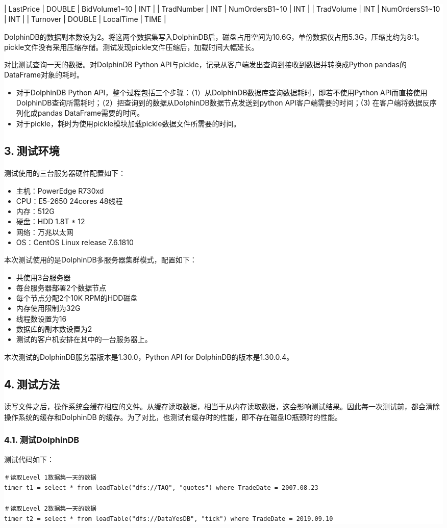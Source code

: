   | LastPrice | DOUBLE | BidVolume1~10 | INT |
  | TradNumber | INT | NumOrdersB1~10 | INT |
  | TradVolume | INT | NumOrdersS1~10 | INT |
  | Turnover | DOUBLE | LocalTime | TIME |

DolphinDB的数据副本数设为2。将这两个数据集写入DolphinDB后，磁盘占用空间为10.6G，单份数据仅占用5.3G，压缩比约为8:1。pickle文件没有采用压缩存储。测试发现pickle文件压缩后，加载时间大幅延长。

对比测试查询一天的数据。对DolphinDB Python API与pickle，记录从客户端发出查询到接收到数据并转换成Python pandas的DataFrame对象的耗时。

* 对于DolphinDB Python API，整个过程包括三个步骤：（1）从DolphinDB数据库查询数据耗时，即若不使用Python API而直接使用DolphinDB查询所需耗时；（2）把查询到的数据从DolphinDB数据节点发送到python API客户端需要的时间；(3) 在客户端将数据反序列化成pandas DataFrame需要的时间。
* 对于pickle，耗时为使用pickle模块加载pickle数据文件所需要的时间。

## 3. 测试环境

测试使用的三台服务器硬件配置如下：

* 主机：PowerEdge R730xd
* CPU：E5-2650 24cores 48线程
* 内存：512G
* 硬盘：HDD 1.8T \* 12
* 网络：万兆以太网
* OS：CentOS Linux release 7.6.1810

本次测试使用的是DolphinDB多服务器集群模式，配置如下：

* 共使用3台服务器
* 每台服务器部署2个数据节点
* 每个节点分配2个10K RPM的HDD磁盘
* 内存使用限制为32G
* 线程数设置为16
* 数据库的副本数设置为2
* 测试的客户机安排在其中的一台服务器上。

本次测试的DolphinDB服务器版本是1.30.0，Python API for DolphinDB的版本是1.30.0.4。

## 4. 测试方法

读写文件之后，操作系统会缓存相应的文件。从缓存读取数据，相当于从内存读取数据，这会影响测试结果。因此每一次测试前，都会清除操作系统的缓存和DolphinDB
的缓存。为了对比，也测试有缓存时的性能，即不存在磁盘IO瓶颈时的性能。

### 4.1. 测试DolphinDB

测试代码如下：

```
＃读取Level 1数据集一天的数据
timer t1 = select * from loadTable("dfs://TAQ", "quotes") where TradeDate = 2007.08.23

＃读取Level 2数据集一天的数据
timer t2 = select * from loadTable("dfs://DataYesDB", "tick") where TradeDate = 2019.09.10
```
